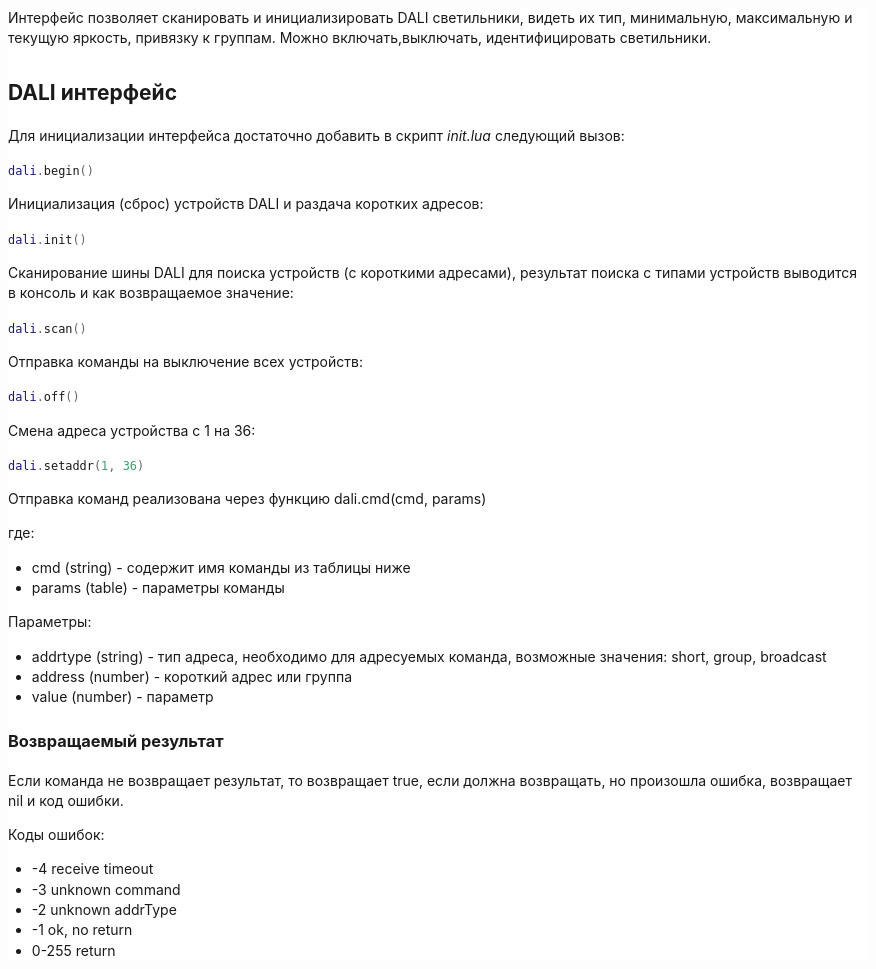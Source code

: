 Интерфейс позволяет сканировать и инициализировать DALI светильники, видеть их тип, минимальную, максимальную и текущую яркость, привязку к группам. Можно включать,выключать, идентифицировать светильники.

## DALI интерфейс

Для инициализации интерфейса достаточно добавить в скрипт _init.lua_ следующий вызов:

```lua
dali.begin()
```

Инициализация (сброс) устройств DALI и раздача коротких адресов:

```lua
dali.init()
```

Сканирование шины DALI для поиска устройств (с короткими адресами), результат поиска с типами устройств выводится в консоль и как возвращаемое значение:

```lua
dali.scan()
```

Отправка команды на выключение всех устройств:

```lua
dali.off()
```

Смена адреса устройства с 1 на 36:

```lua
dali.setaddr(1, 36)
```

Отправка команд реализована через функцию dali.cmd(cmd, params)

где:

- cmd (string) - содержит имя команды из таблицы ниже
- params (table) - параметры команды

Параметры:

- addrtype (string) - тип адреса, необходимо для адресуемых команда, возможные значения: short, group, broadcast
- address (number) - короткий адрес или группа
- value (number) - параметр

### Возвращаемый результат

Если команда не возвращает результат, то возвращает true, если должна возвращать, но произошла ошибка, возвращает nil и код ошибки.

Коды ошибок:

- -4 receive timeout
- -3 unknown command
- -2 unknown addrType
- -1 ok, no return
- 0-255 return
